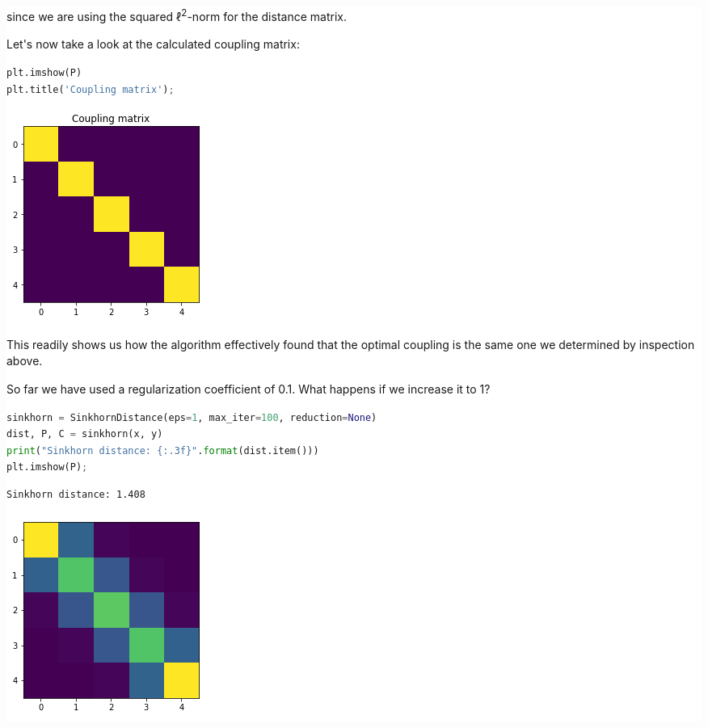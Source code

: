 since we are using the squared $\ell^2$-norm for the distance matrix.

Let's now take a look at the calculated coupling matrix:


```python
plt.imshow(P)
plt.title('Coupling matrix');
```


![png](/assets/img/sinkhorn_files/sinkhorn_7_0.png)


This readily shows us how the algorithm effectively found that the optimal coupling is the same one we determined by inspection above.

So far we have used a regularization coefficient of 0.1. What happens if we increase it to 1?


```python
sinkhorn = SinkhornDistance(eps=1, max_iter=100, reduction=None)
dist, P, C = sinkhorn(x, y)
print("Sinkhorn distance: {:.3f}".format(dist.item()))
plt.imshow(P);
```

    Sinkhorn distance: 1.408



![png](/assets/img/sinkhorn_files/sinkhorn_9_1.png)
